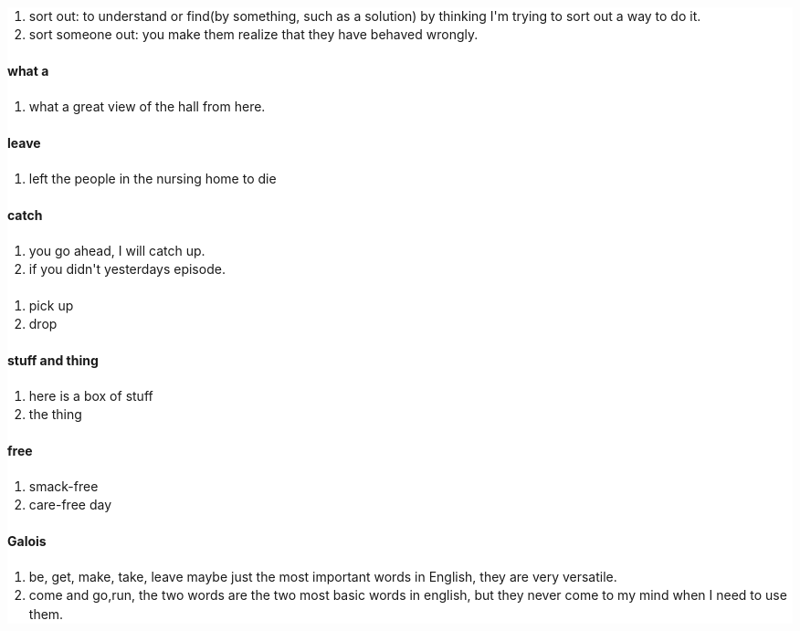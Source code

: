 ####
1. sort out: to understand or find(by something, such as a solution) by thinking
   I'm trying to sort out a way to do it.
2. sort someone out: you make them realize that they have behaved wrongly.





#### what a
1. what a great view of the hall from here.






#### leave
1. left the people in the nursing home to die

#### catch
1. you go ahead, I will catch up.
2. if you didn't yesterdays episode.

####
1. pick up
2. drop


#### stuff and thing
1. here is a box of stuff
2. the thing


#### free
1. smack-free
2. care-free day


#### Galois
1. be, get, make, take, leave maybe just the most important words in English, they
   are very versatile.
2. come and go,run,  the two words are the two most basic words in english, but they
   never come to my mind when I need to use them.








